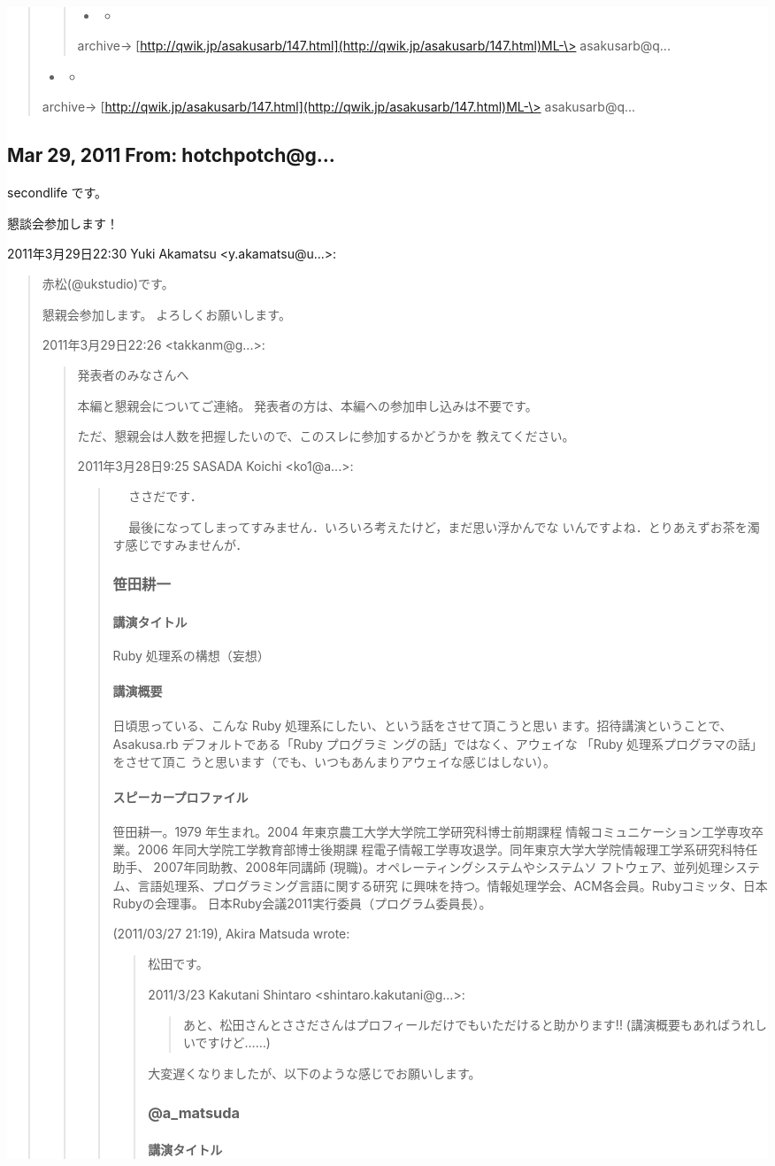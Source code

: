 > > - -
> > 
> > archive-\> [http://qwik.jp/asakusarb/147.html](http://qwik.jp/asakusarb/147.html)ML-\> asakusarb@q...
> - -
> 
> archive-\> [http://qwik.jp/asakusarb/147.html](http://qwik.jp/asakusarb/147.html)ML-\> asakusarb@q...
## Mar 29, 2011 From: hotchpotch@g...

secondlife です。

懇談会参加します！

2011年3月29日22:30 Yuki Akamatsu \<y.akamatsu@u...\>:

> 赤松(@ukstudio)です。
> 
> 懇親会参加します。 よろしくお願いします。
> 
> 2011年3月29日22:26 \<takkanm@g...\>:
> 
> > 発表者のみなさんへ
> > 
> > 本編と懇親会についてご連絡。 発表者の方は、本編への参加申し込みは不要です。
> > 
> > ただ、懇親会は人数を把握したいので、このスレに参加するかどうかを 教えてください。
> > 
> > 2011年3月28日9:25 SASADA Koichi \<ko1@a...\>:
> > 
> > > 　 ささだです．
> > > 
> > > 　 最後になってしまってすみません．いろいろ考えたけど，まだ思い浮かんでな いんですよね．とりあえずお茶を濁す感じですみませんが．
> > > 
> > > ### 笹田耕一
> > > 
> > > #### 講演タイトル
> > > 
> > > Ruby 処理系の構想（妄想）
> > > 
> > > #### 講演概要
> > > 
> > > 日頃思っている、こんな Ruby 処理系にしたい、という話をさせて頂こうと思い ます。招待講演ということで、Asakusa.rb デフォルトである「Ruby プログラミ ングの話」ではなく、アウェイな 「Ruby 処理系プログラマの話」をさせて頂こ うと思います（でも、いつもあんまりアウェイな感じはしない）。
> > > 
> > > #### スピーカープロファイル
> > > 
> > > 笹田耕一。1979 年生まれ。2004 年東京農工大学大学院工学研究科博士前期課程 情報コミュニケーション工学専攻卒業。2006 年同大学院工学教育部博士後期課 程電子情報工学専攻退学。同年東京大学大学院情報理工学系研究科特任助手、 2007年同助教、2008年同講師 (現職)。オペレーティングシステムやシステムソ フトウェア、並列処理システム、言語処理系、プログラミング言語に関する研究 に興味を持つ。情報処理学会、ACM各会員。Rubyコミッタ、日本Rubyの会理事。 日本Ruby会議2011実行委員（プログラム委員長）。
> > > 
> > > (2011/03/27 21:19), Akira Matsuda wrote:
> > > 
> > > > 松田です。
> > > > 
> > > > 2011/3/23 Kakutani Shintaro \<shintaro.kakutani@g...\>:
> > > > 
> > > > > あと、松田さんとささださんはプロフィールだけでもいただけると助かります!! (講演概要もあればうれしいですけど……)
> > > > 
> > > > 大変遅くなりましたが、以下のような感じでお願いします。
> > > > 
> > > > ### @a\_matsuda
> > > > 
> > > > #### 講演タイトル